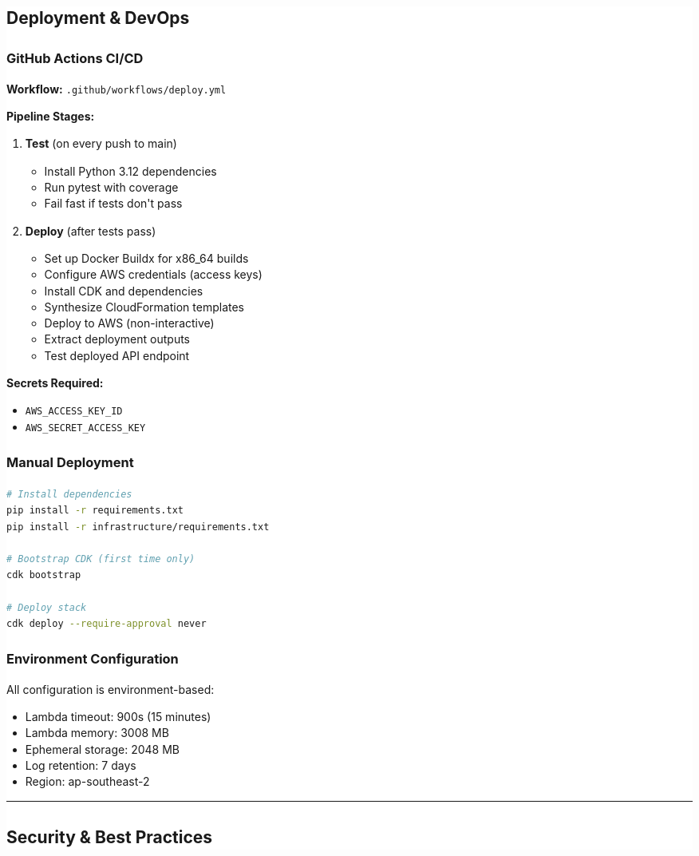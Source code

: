 
## Deployment & DevOps

### GitHub Actions CI/CD

**Workflow:** `.github/workflows/deploy.yml`

**Pipeline Stages:**

1. **Test** (on every push to main)
   - Install Python 3.12 dependencies
   - Run pytest with coverage
   - Fail fast if tests don't pass

2. **Deploy** (after tests pass)
   - Set up Docker Buildx for x86_64 builds
   - Configure AWS credentials (access keys)
   - Install CDK and dependencies
   - Synthesize CloudFormation templates
   - Deploy to AWS (non-interactive)
   - Extract deployment outputs
   - Test deployed API endpoint

**Secrets Required:**
- `AWS_ACCESS_KEY_ID`
- `AWS_SECRET_ACCESS_KEY`

### Manual Deployment

```bash
# Install dependencies
pip install -r requirements.txt
pip install -r infrastructure/requirements.txt

# Bootstrap CDK (first time only)
cdk bootstrap

# Deploy stack
cdk deploy --require-approval never
```

### Environment Configuration

All configuration is environment-based:
- Lambda timeout: 900s (15 minutes)
- Lambda memory: 3008 MB
- Ephemeral storage: 2048 MB
- Log retention: 7 days
- Region: ap-southeast-2

---

## Security & Best Practices
